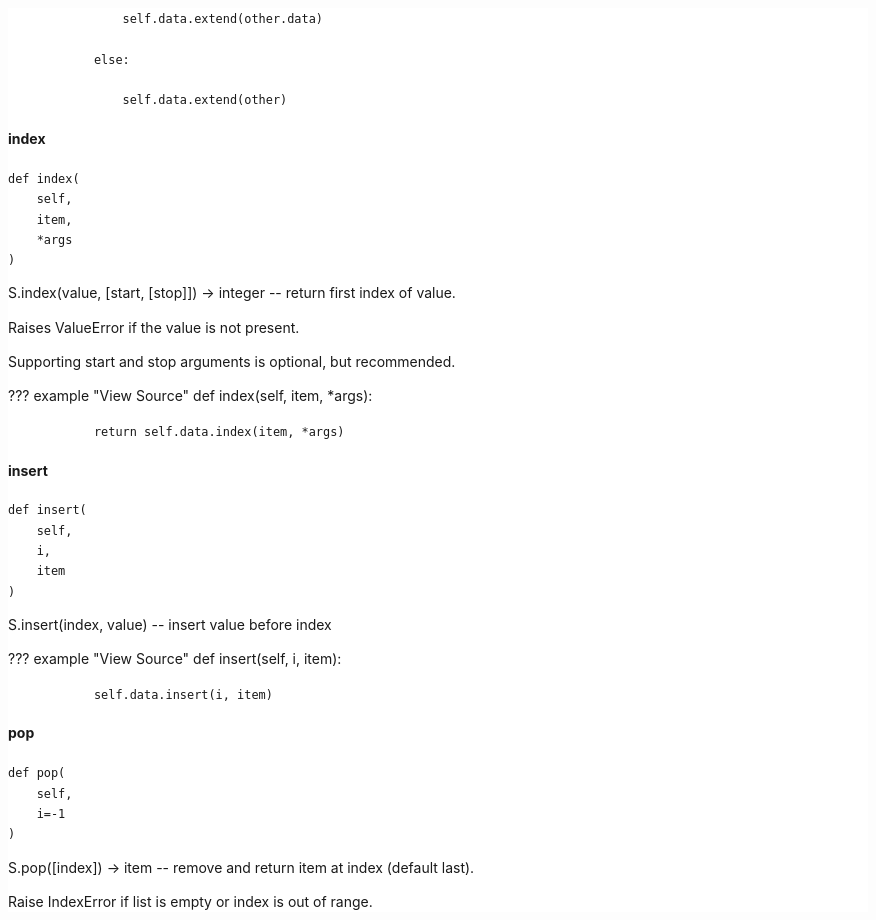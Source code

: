                     self.data.extend(other.data)

                else:

                    self.data.extend(other)

    
#### index

```python3
def index(
    self,
    item,
    *args
)
```

S.index(value, [start, [stop]]) -> integer -- return first index of value.

Raises ValueError if the value is not present.

Supporting start and stop arguments is optional, but
recommended.

??? example "View Source"
            def index(self, item, *args):

                return self.data.index(item, *args)

    
#### insert

```python3
def insert(
    self,
    i,
    item
)
```

S.insert(index, value) -- insert value before index

??? example "View Source"
            def insert(self, i, item):

                self.data.insert(i, item)

    
#### pop

```python3
def pop(
    self,
    i=-1
)
```

S.pop([index]) -> item -- remove and return item at index (default last).

Raise IndexError if list is empty or index is out of range.
